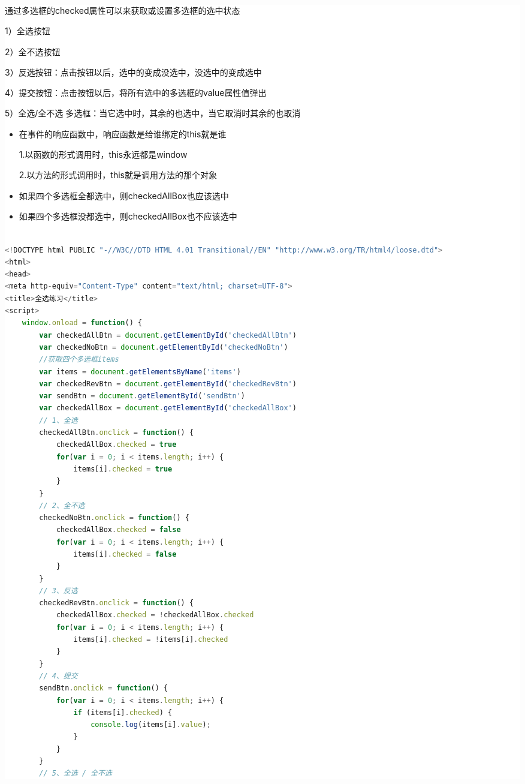 通过多选框的checked属性可以来获取或设置多选框的选中状态

1）全选按钮

2）全不选按钮

3）反选按钮：点击按钮以后，选中的变成没选中，没选中的变成选中

4）提交按钮：点击按钮以后，将所有选中的多选框的value属性值弹出

5）全选/全不选 多选框：当它选中时，其余的也选中，当它取消时其余的也取消

- 在事件的响应函数中，响应函数是给谁绑定的this就是谁

  1.以函数的形式调用时，this永远都是window

  2.以方法的形式调用时，this就是调用方法的那个对象

- 如果四个多选框全都选中，则checkedAllBox也应该选中
- 如果四个多选框没都选中，则checkedAllBox也不应该选中

~~~js

<!DOCTYPE html PUBLIC "-//W3C//DTD HTML 4.01 Transitional//EN" "http://www.w3.org/TR/html4/loose.dtd">
<html>
<head>
<meta http-equiv="Content-Type" content="text/html; charset=UTF-8">
<title>全选练习</title>
<script>
    window.onload = function() {
        var checkedAllBtn = document.getElementById('checkedAllBtn')
        var checkedNoBtn = document.getElementById('checkedNoBtn')
        //获取四个多选框items
        var items = document.getElementsByName('items')
        var checkedRevBtn = document.getElementById('checkedRevBtn')
        var sendBtn = document.getElementById('sendBtn')
        var checkedAllBox = document.getElementById('checkedAllBox')
        // 1、全选
        checkedAllBtn.onclick = function() {
            checkedAllBox.checked = true
            for(var i = 0; i < items.length; i++) {
                items[i].checked = true
            }
        }
        // 2、全不选
        checkedNoBtn.onclick = function() {
            checkedAllBox.checked = false
            for(var i = 0; i < items.length; i++) {
                items[i].checked = false
            }
        }
        // 3、反选
        checkedRevBtn.onclick = function() {
            checkedAllBox.checked = !checkedAllBox.checked
            for(var i = 0; i < items.length; i++) {
                items[i].checked = !items[i].checked
            }
        }
        // 4、提交
        sendBtn.onclick = function() {
            for(var i = 0; i < items.length; i++) {
                if (items[i].checked) {
                    console.log(items[i].value);
                }
            }
        }
        // 5、全选 / 全不选
~~~